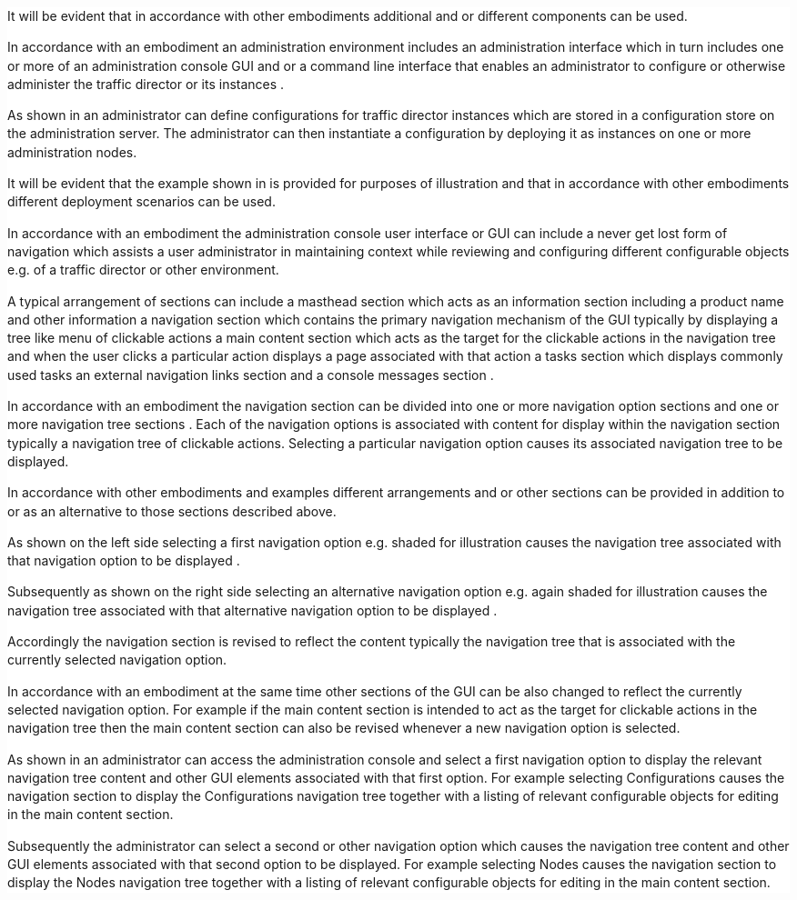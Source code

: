 It will be evident that in accordance with other embodiments additional and or different components can be used.

In accordance with an embodiment an administration environment includes an administration interface which in turn includes one or more of an administration console GUI and or a command line interface that enables an administrator to configure or otherwise administer the traffic director or its instances .

As shown in an administrator can define configurations for traffic director instances which are stored in a configuration store on the administration server. The administrator can then instantiate a configuration by deploying it as instances on one or more administration nodes.

It will be evident that the example shown in is provided for purposes of illustration and that in accordance with other embodiments different deployment scenarios can be used.

In accordance with an embodiment the administration console user interface or GUI can include a never get lost form of navigation which assists a user administrator in maintaining context while reviewing and configuring different configurable objects e.g. of a traffic director or other environment.

A typical arrangement of sections can include a masthead section which acts as an information section including a product name and other information a navigation section which contains the primary navigation mechanism of the GUI typically by displaying a tree like menu of clickable actions a main content section which acts as the target for the clickable actions in the navigation tree and when the user clicks a particular action displays a page associated with that action a tasks section which displays commonly used tasks an external navigation links section and a console messages section .

In accordance with an embodiment the navigation section can be divided into one or more navigation option sections and one or more navigation tree sections . Each of the navigation options is associated with content for display within the navigation section typically a navigation tree of clickable actions. Selecting a particular navigation option causes its associated navigation tree to be displayed.

In accordance with other embodiments and examples different arrangements and or other sections can be provided in addition to or as an alternative to those sections described above.

As shown on the left side selecting a first navigation option e.g. shaded for illustration causes the navigation tree associated with that navigation option to be displayed .

Subsequently as shown on the right side selecting an alternative navigation option e.g. again shaded for illustration causes the navigation tree associated with that alternative navigation option to be displayed .

Accordingly the navigation section is revised to reflect the content typically the navigation tree that is associated with the currently selected navigation option.

In accordance with an embodiment at the same time other sections of the GUI can be also changed to reflect the currently selected navigation option. For example if the main content section is intended to act as the target for clickable actions in the navigation tree then the main content section can also be revised whenever a new navigation option is selected.

As shown in an administrator can access the administration console and select a first navigation option to display the relevant navigation tree content and other GUI elements associated with that first option. For example selecting Configurations causes the navigation section to display the Configurations navigation tree together with a listing of relevant configurable objects for editing in the main content section.

Subsequently the administrator can select a second or other navigation option which causes the navigation tree content and other GUI elements associated with that second option to be displayed. For example selecting Nodes causes the navigation section to display the Nodes navigation tree together with a listing of relevant configurable objects for editing in the main content section.
